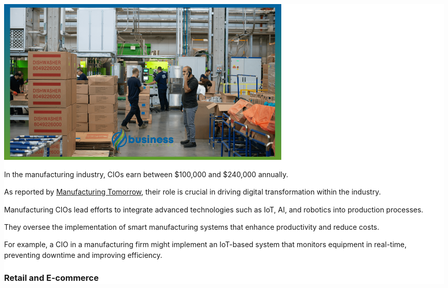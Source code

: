 <img alt="what is the average cio salary" src="/images/content/manufacturing.png" title="cio pay range" style="width: 63%; height: 63%">
</center>

In the manufacturing industry, CIOs earn between $100,000 and $240,000 annually.

As reported by <a href="https://www.cio.com/article/220288/how-much-do-cios-really-make-pay-packages-of-25-fortune-500-execs-revealed.html" target="_blank">Manufacturing Tomorrow</a>, their role is crucial in driving digital transformation within the industry.

Manufacturing CIOs lead efforts to integrate advanced technologies such as IoT, AI, and robotics into production processes.

They oversee the implementation of smart manufacturing systems that enhance productivity and reduce costs.

For example, a CIO in a manufacturing firm might implement an IoT-based system that monitors equipment in real-time, preventing downtime and improving efficiency.

### Retail and E-commerce

<center>